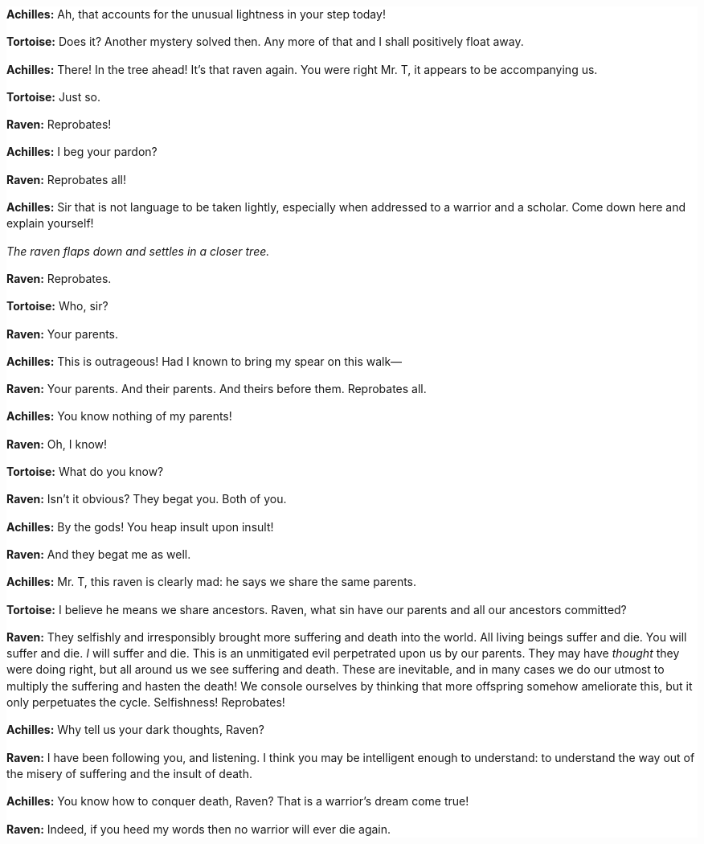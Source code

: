 **Achilles:** Ah, that accounts for the unusual lightness in your step today!

**Tortoise:** Does it? Another mystery solved then. Any more of that and I shall positively float away.

**Achilles:** There! In the tree ahead! It’s that raven again. You were right Mr. T, it appears to be accompanying us.

**Tortoise:** Just so.

**Raven:** Reprobates!

**Achilles:** I beg your pardon?

**Raven:** Reprobates all!

**Achilles:** Sir that is not language to be taken lightly, especially when addressed to a warrior and a scholar. Come down here and explain yourself!

*The raven flaps down and settles in a closer tree.*

**Raven:** Reprobates.

**Tortoise:** Who, sir?

**Raven:** Your parents.

**Achilles:** This is outrageous! Had I known to bring my spear on this walk—

**Raven:** Your parents. And their parents. And theirs before them. Reprobates all.

**Achilles:** You know nothing of my parents!

**Raven:** Oh, I know!

**Tortoise:** What do you know?

**Raven:** Isn’t it obvious? They begat you. Both of you.

**Achilles:** By the gods! You heap insult upon insult!

**Raven:** And they begat me as well.

**Achilles:** Mr. T, this raven is clearly mad: he says we share the same parents.

**Tortoise:** I believe he means we share ancestors. Raven, what sin have our parents and all our ancestors committed?

**Raven:** They selfishly and irresponsibly brought more suffering and death into the world. All living beings suffer and die. You will suffer and die. *I* will suffer and die. This is an unmitigated evil perpetrated upon us by our parents. They may have *thought* they were doing right, but all around us we see suffering and death. These are inevitable, and in many cases we do our utmost to multiply the suffering and hasten the death! We console ourselves by thinking that more offspring somehow ameliorate this, but it only perpetuates the cycle. Selfishness! Reprobates!

**Achilles:** Why tell us your dark thoughts, Raven?

**Raven:** I have been following you, and listening. I think you may be intelligent enough to understand: to understand the way out of the misery of suffering and the insult of death.

**Achilles:** You know how to conquer death, Raven? That is a warrior’s dream come true!

**Raven:** Indeed, if you heed my words then no warrior will ever die again.
